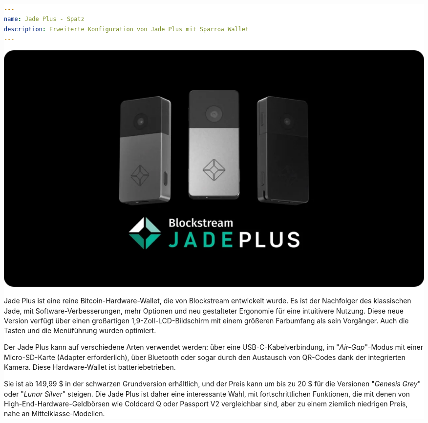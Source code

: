 ```yaml
---
name: Jade Plus - Spatz
description: Erweiterte Konfiguration von Jade Plus mit Sparrow Wallet
---
```

![cover](assets/cover.webp)

Jade Plus ist eine reine Bitcoin-Hardware-Wallet, die von Blockstream entwickelt wurde. Es ist der Nachfolger des klassischen Jade, mit Software-Verbesserungen, mehr Optionen und neu gestalteter Ergonomie für eine intuitivere Nutzung. Diese neue Version verfügt über einen großartigen 1,9-Zoll-LCD-Bildschirm mit einem größeren Farbumfang als sein Vorgänger. Auch die Tasten und die Menüführung wurden optimiert.

Der Jade Plus kann auf verschiedene Arten verwendet werden: über eine USB-C-Kabelverbindung, im "*Air-Gap*"-Modus mit einer Micro-SD-Karte (Adapter erforderlich), über Bluetooth oder sogar durch den Austausch von QR-Codes dank der integrierten Kamera. Diese Hardware-Wallet ist batteriebetrieben.

Sie ist ab 149,99 $ in der schwarzen Grundversion erhältlich, und der Preis kann um bis zu 20 $ für die Versionen "*Genesis Grey*" oder "*Lunar Silver*" steigen. Die Jade Plus ist daher eine interessante Wahl, mit fortschrittlichen Funktionen, die mit denen von High-End-Hardware-Geldbörsen wie Coldcard Q oder Passport V2 vergleichbar sind, aber zu einem ziemlich niedrigen Preis, nahe an Mittelklasse-Modellen.
